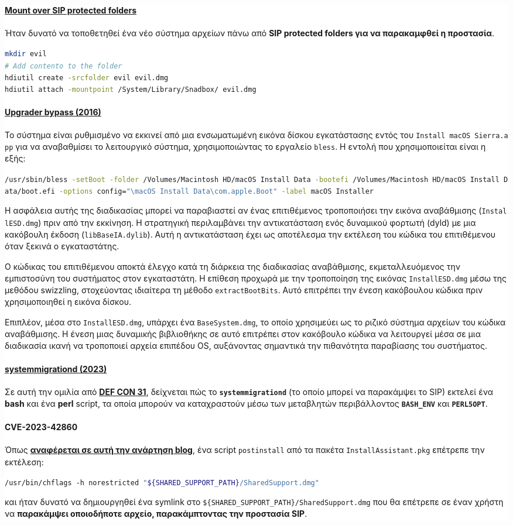 #### [Mount over SIP protected folders](https://www.slideshare.net/i0n1c/syscan360-stefan-esser-os-x-el-capitan-sinking-the-ship)

Ήταν δυνατό να τοποθετηθεί ένα νέο σύστημα αρχείων πάνω από **SIP protected folders για να παρακαμφθεί η προστασία**.
```bash
mkdir evil
# Add contento to the folder
hdiutil create -srcfolder evil evil.dmg
hdiutil attach -mountpoint /System/Library/Snadbox/ evil.dmg
```
#### [Upgrader bypass (2016)](https://objective-see.org/blog/blog\_0x14.html)

Το σύστημα είναι ρυθμισμένο να εκκινεί από μια ενσωματωμένη εικόνα δίσκου εγκατάστασης εντός του `Install macOS Sierra.app` για να αναβαθμίσει το λειτουργικό σύστημα, χρησιμοποιώντας το εργαλείο `bless`. Η εντολή που χρησιμοποιείται είναι η εξής:
```bash
/usr/sbin/bless -setBoot -folder /Volumes/Macintosh HD/macOS Install Data -bootefi /Volumes/Macintosh HD/macOS Install Data/boot.efi -options config="\macOS Install Data\com.apple.Boot" -label macOS Installer
```
Η ασφάλεια αυτής της διαδικασίας μπορεί να παραβιαστεί αν ένας επιτιθέμενος τροποποιήσει την εικόνα αναβάθμισης (`InstallESD.dmg`) πριν από την εκκίνηση. Η στρατηγική περιλαμβάνει την αντικατάσταση ενός δυναμικού φορτωτή (dyld) με μια κακόβουλη έκδοση (`libBaseIA.dylib`). Αυτή η αντικατάσταση έχει ως αποτέλεσμα την εκτέλεση του κώδικα του επιτιθέμενου όταν ξεκινά ο εγκαταστάτης.

Ο κώδικας του επιτιθέμενου αποκτά έλεγχο κατά τη διάρκεια της διαδικασίας αναβάθμισης, εκμεταλλευόμενος την εμπιστοσύνη του συστήματος στον εγκαταστάτη. Η επίθεση προχωρά με την τροποποίηση της εικόνας `InstallESD.dmg` μέσω της μεθόδου swizzling, στοχεύοντας ιδιαίτερα τη μέθοδο `extractBootBits`. Αυτό επιτρέπει την ένεση κακόβουλου κώδικα πριν χρησιμοποιηθεί η εικόνα δίσκου.

Επιπλέον, μέσα στο `InstallESD.dmg`, υπάρχει ένα `BaseSystem.dmg`, το οποίο χρησιμεύει ως το ριζικό σύστημα αρχείων του κώδικα αναβάθμισης. Η ένεση μιας δυναμικής βιβλιοθήκης σε αυτό επιτρέπει στον κακόβουλο κώδικα να λειτουργεί μέσα σε μια διαδικασία ικανή να τροποποιεί αρχεία επιπέδου OS, αυξάνοντας σημαντικά την πιθανότητα παραβίασης του συστήματος.

#### [systemmigrationd (2023)](https://www.youtube.com/watch?v=zxZesAN-TEk)

Σε αυτή την ομιλία από [**DEF CON 31**](https://www.youtube.com/watch?v=zxZesAN-TEk), δείχνεται πώς το **`systemmigrationd`** (το οποίο μπορεί να παρακάμψει το SIP) εκτελεί ένα **bash** και ένα **perl** script, τα οποία μπορούν να καταχραστούν μέσω των μεταβλητών περιβάλλοντος **`BASH_ENV`** και **`PERL5OPT`**.

#### CVE-2023-42860 <a href="#cve-a-detailed-look" id="cve-a-detailed-look"></a>

Όπως [**αναφέρεται σε αυτή την ανάρτηση blog**](https://blog.kandji.io/apple-mitigates-vulnerabilities-installer-scripts), ένα script `postinstall` από τα πακέτα `InstallAssistant.pkg` επέτρεπε την εκτέλεση:
```bash
/usr/bin/chflags -h norestricted "${SHARED_SUPPORT_PATH}/SharedSupport.dmg"
```
και ήταν δυνατό να δημιουργηθεί ένα symlink στο `${SHARED_SUPPORT_PATH}/SharedSupport.dmg` που θα επέτρεπε σε έναν χρήστη να **παρακάμψει οποιοδήποτε αρχείο, παρακάμπτοντας την προστασία SIP**.
